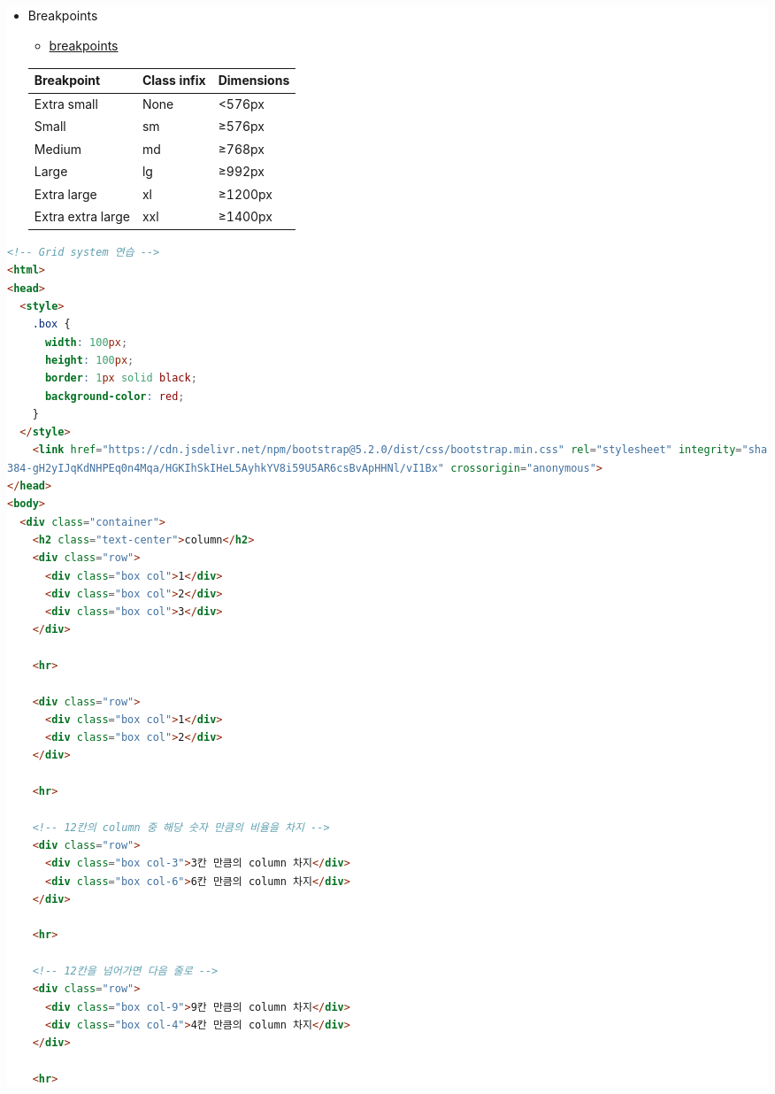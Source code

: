 - Breakpoints
  - <a href="https://getbootstrap.com/docs/5.2/layout/breakpoints/" target="_blank">breakpoints</a>

  |Breakpoint|Class infix|Dimensions|
  |---|---|---|
  |Extra small|None|<576px|
  |Small|sm|≥576px|
  |Medium|md|≥768px|
  |Large|lg|≥992px|
  |Extra large|xl|≥1200px|
  |Extra extra large|xxl|≥1400px|

```html
<!-- Grid system 연습 -->
<html>
<head>
  <style>
    .box {
      width: 100px;
      height: 100px;
      border: 1px solid black;
      background-color: red;
    }
  </style>
    <link href="https://cdn.jsdelivr.net/npm/bootstrap@5.2.0/dist/css/bootstrap.min.css" rel="stylesheet" integrity="sha384-gH2yIJqKdNHPEq0n4Mqa/HGKIhSkIHeL5AyhkYV8i59U5AR6csBvApHHNl/vI1Bx" crossorigin="anonymous">
</head>
<body>
  <div class="container">
    <h2 class="text-center">column</h2>
    <div class="row">
      <div class="box col">1</div>
      <div class="box col">2</div>
      <div class="box col">3</div>
    </div>

    <hr>

    <div class="row">
      <div class="box col">1</div>
      <div class="box col">2</div>
    </div>

    <hr>

    <!-- 12칸의 column 중 해당 숫자 만큼의 비율을 차지 -->
    <div class="row">
      <div class="box col-3">3칸 만큼의 column 차지</div> 
      <div class="box col-6">6칸 만큼의 column 차지</div>
    </div>

    <hr>

    <!-- 12칸을 넘어가면 다음 줄로 -->
    <div class="row">
      <div class="box col-9">9칸 만큼의 column 차지</div> 
      <div class="box col-4">4칸 만큼의 column 차지</div>
    </div>

    <hr>
```